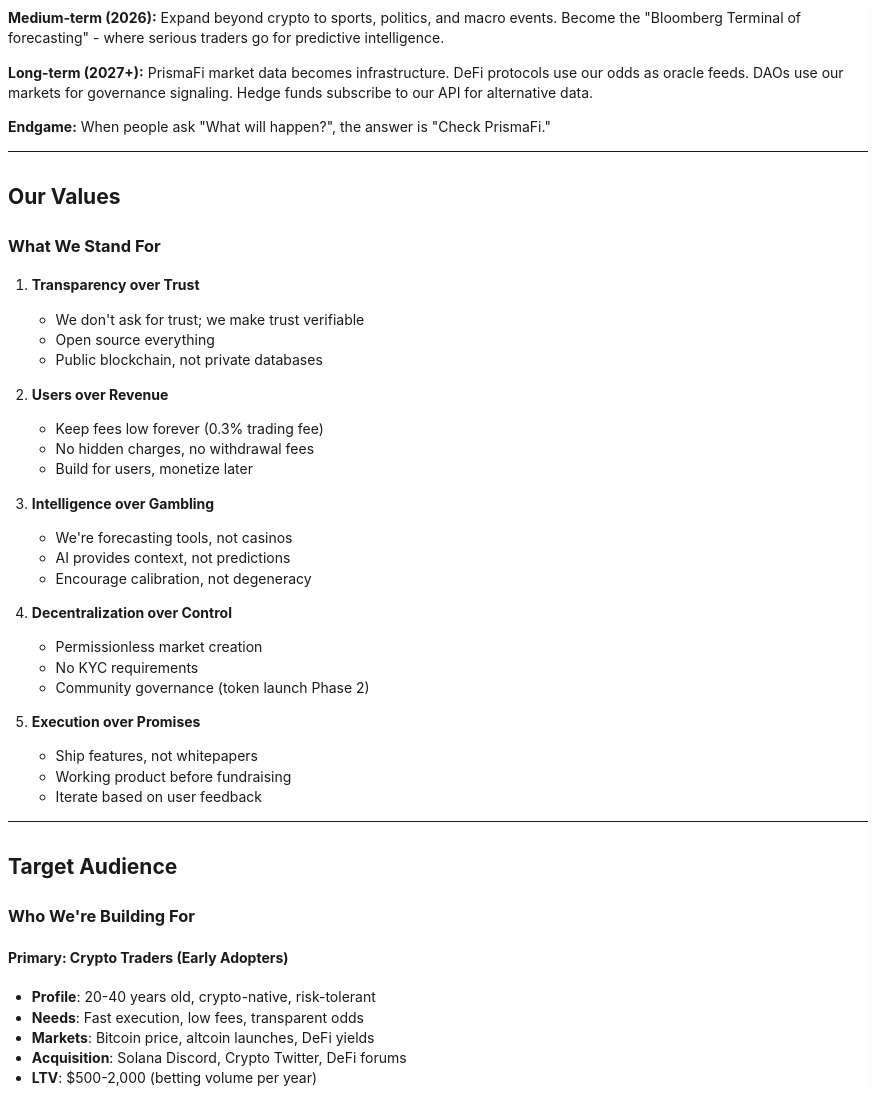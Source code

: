 **Medium-term (2026):**
Expand beyond crypto to sports, politics, and macro events. Become the "Bloomberg Terminal of forecasting" - where serious traders go for predictive intelligence.

**Long-term (2027+):**
PrismaFi market data becomes infrastructure. DeFi protocols use our odds as oracle feeds. DAOs use our markets for governance signaling. Hedge funds subscribe to our API for alternative data.

**Endgame:**
When people ask "What will happen?", the answer is "Check PrismaFi."

---

## Our Values

### What We Stand For

1. **Transparency over Trust**
   - We don't ask for trust; we make trust verifiable
   - Open source everything
   - Public blockchain, not private databases

2. **Users over Revenue**
   - Keep fees low forever (0.3% trading fee)
   - No hidden charges, no withdrawal fees
   - Build for users, monetize later

3. **Intelligence over Gambling**
   - We're forecasting tools, not casinos
   - AI provides context, not predictions
   - Encourage calibration, not degeneracy

4. **Decentralization over Control**
   - Permissionless market creation
   - No KYC requirements
   - Community governance (token launch Phase 2)

5. **Execution over Promises**
   - Ship features, not whitepapers
   - Working product before fundraising
   - Iterate based on user feedback

---

## Target Audience

### Who We're Building For

#### **Primary: Crypto Traders** (Early Adopters)
- **Profile**: 20-40 years old, crypto-native, risk-tolerant
- **Needs**: Fast execution, low fees, transparent odds
- **Markets**: Bitcoin price, altcoin launches, DeFi yields
- **Acquisition**: Solana Discord, Crypto Twitter, DeFi forums
- **LTV**: $500-2,000 (betting volume per year)
